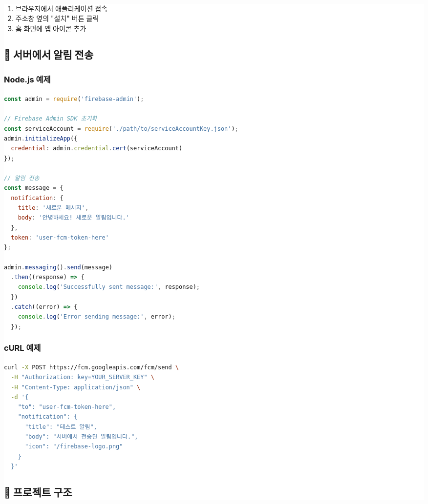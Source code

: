 1. 브라우저에서 애플리케이션 접속
2. 주소창 옆의 "설치" 버튼 클릭
3. 홈 화면에 앱 아이콘 추가

## 🔔 서버에서 알림 전송

### Node.js 예제

```javascript
const admin = require('firebase-admin');

// Firebase Admin SDK 초기화
const serviceAccount = require('./path/to/serviceAccountKey.json');
admin.initializeApp({
  credential: admin.credential.cert(serviceAccount)
});

// 알림 전송
const message = {
  notification: {
    title: '새로운 메시지',
    body: '안녕하세요! 새로운 알림입니다.'
  },
  token: 'user-fcm-token-here'
};

admin.messaging().send(message)
  .then((response) => {
    console.log('Successfully sent message:', response);
  })
  .catch((error) => {
    console.log('Error sending message:', error);
  });
```

### cURL 예제

```bash
curl -X POST https://fcm.googleapis.com/fcm/send \
  -H "Authorization: key=YOUR_SERVER_KEY" \
  -H "Content-Type: application/json" \
  -d '{
    "to": "user-fcm-token-here",
    "notification": {
      "title": "테스트 알림",
      "body": "서버에서 전송된 알림입니다.",
      "icon": "/firebase-logo.png"
    }
  }'
```

## 📂 프로젝트 구조
